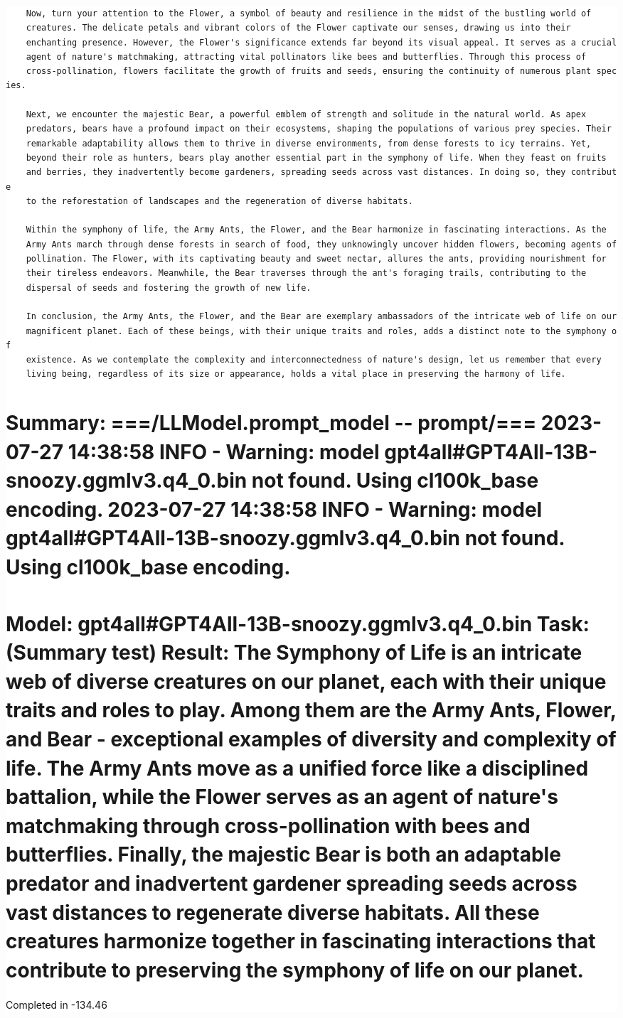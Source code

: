         Now, turn your attention to the Flower, a symbol of beauty and resilience in the midst of the bustling world of
        creatures. The delicate petals and vibrant colors of the Flower captivate our senses, drawing us into their
        enchanting presence. However, the Flower's significance extends far beyond its visual appeal. It serves as a crucial
        agent of nature's matchmaking, attracting vital pollinators like bees and butterflies. Through this process of
        cross-pollination, flowers facilitate the growth of fruits and seeds, ensuring the continuity of numerous plant species.

        Next, we encounter the majestic Bear, a powerful emblem of strength and solitude in the natural world. As apex
        predators, bears have a profound impact on their ecosystems, shaping the populations of various prey species. Their
        remarkable adaptability allows them to thrive in diverse environments, from dense forests to icy terrains. Yet,
        beyond their role as hunters, bears play another essential part in the symphony of life. When they feast on fruits
        and berries, they inadvertently become gardeners, spreading seeds across vast distances. In doing so, they contribute
        to the reforestation of landscapes and the regeneration of diverse habitats.

        Within the symphony of life, the Army Ants, the Flower, and the Bear harmonize in fascinating interactions. As the
        Army Ants march through dense forests in search of food, they unknowingly uncover hidden flowers, becoming agents of
        pollination. The Flower, with its captivating beauty and sweet nectar, allures the ants, providing nourishment for
        their tireless endeavors. Meanwhile, the Bear traverses through the ant's foraging trails, contributing to the
        dispersal of seeds and fostering the growth of new life.

        In conclusion, the Army Ants, the Flower, and the Bear are exemplary ambassadors of the intricate web of life on our
        magnificent planet. Each of these beings, with their unique traits and roles, adds a distinct note to the symphony of
        existence. As we contemplate the complexity and interconnectedness of nature's design, let us remember that every
        living being, regardless of its size or appearance, holds a vital place in preserving the harmony of life.
Summary:
===/LLModel.prompt_model -- prompt/===
2023-07-27 14:38:58 INFO - Warning: model gpt4all#GPT4All-13B-snoozy.ggmlv3.q4_0.bin not found. Using cl100k_base encoding.
2023-07-27 14:38:58 INFO - Warning: model gpt4all#GPT4All-13B-snoozy.ggmlv3.q4_0.bin not found. Using cl100k_base encoding.
==========
Model: gpt4all#GPT4All-13B-snoozy.ggmlv3.q4_0.bin
Task:(Summary test)
Result:  The Symphony of Life is an intricate web of diverse creatures on our planet, each with their unique traits and roles to play. Among them are the Army Ants, Flower, and Bear - exceptional examples of diversity and complexity of life. The Army Ants move as a unified force like a disciplined battalion, while the Flower serves as an agent of nature's matchmaking through cross-pollination with bees and butterflies. Finally, the majestic Bear is both an adaptable predator and inadvertent gardener spreading seeds across vast distances to regenerate diverse habitats. All these creatures harmonize together in fascinating interactions that contribute to preserving the symphony of life on our planet.
==========
Completed in -134.46
